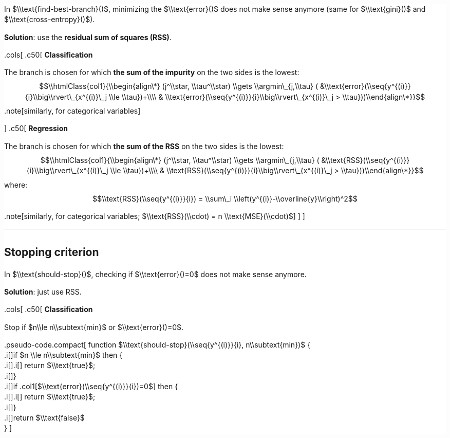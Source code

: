 In $\\text{find-best-branch}()$, minimizing the $\\text{error}()$ does not make sense anymore (same for $\\text{gini}()$ and $\\text{cross-entropy}()$).

**Solution**: use the **residual sum of squares (RSS)**.

.cols[
.c50[
**Classification**

The branch is chosen for which **the sum of the impurity** on the two sides is the lowest:
$$\\htmlClass{col1}{\\begin{align\*}
  (j^\\star, \\tau^\\star) \\gets \\argmin\_{j,\\tau} ( &\\text{error}(\\seq{y^{(i)}}{i}\\big\\rvert\_{x^{(i)}\_j \\le \\tau})+\\\\
  & \\text{error}(\\seq{y^{(i)}}{i}\\big\\rvert\_{x^{(i)}\_j > \\tau}))\\end{align\*}}$$
.note[similarly, for categorical variables]

]
.c50[
**Regression**

The branch is chosen for which **the sum of the RSS** on the two sides is the lowest:
$$\\htmlClass{col1}{\\begin{align\*}
  (j^\\star, \\tau^\\star) \\gets \\argmin\_{j,\\tau} ( &\\text{RSS}(\\seq{y^{(i)}}{i}\\big\\rvert\_{x^{(i)}\_j \\le \\tau})+\\\\
  & \\text{RSS}(\\seq{y^{(i)}}{i}\\big\\rvert\_{x^{(i)}\_j > \\tau}))\\end{align\*}}$$
where:
$$\\text{RSS}(\\seq{y^{(i)}}{i}) = \\sum\_i \\left(y^{(i)}-\\overline{y}\\right)^2$$

.note[similarly, for categorical variables; $\\text{RSS}(\\cdot) = n \\text{MSE}(\\cdot)$]
]
]

---

## Stopping criterion

In $\\text{should-stop}()$, checking if $\\text{error}()=0$ does not make sense anymore.

**Solution**: just use RSS.

.cols[
.c50[
**Classification**

Stop if $n\\le n\\subtext{min}$ or $\\text{error}()=0$.

.pseudo-code.compact[
function $\\text{should-stop}(\\seq{y^{(i)}}{i}, n\\subtext{min})$ {  
.i[]if $n \\le n\\subtext{min}$ then {  
.i[].i[] return $\\text{true}$;  
.i[]}  
.i[]if .col1[$\\text{error}(\\seq{y^{(i)}}{i})=0$] then {  
.i[].i[] return $\\text{true}$;  
.i[]}  
.i[]return $\\text{false}$  
}
]
